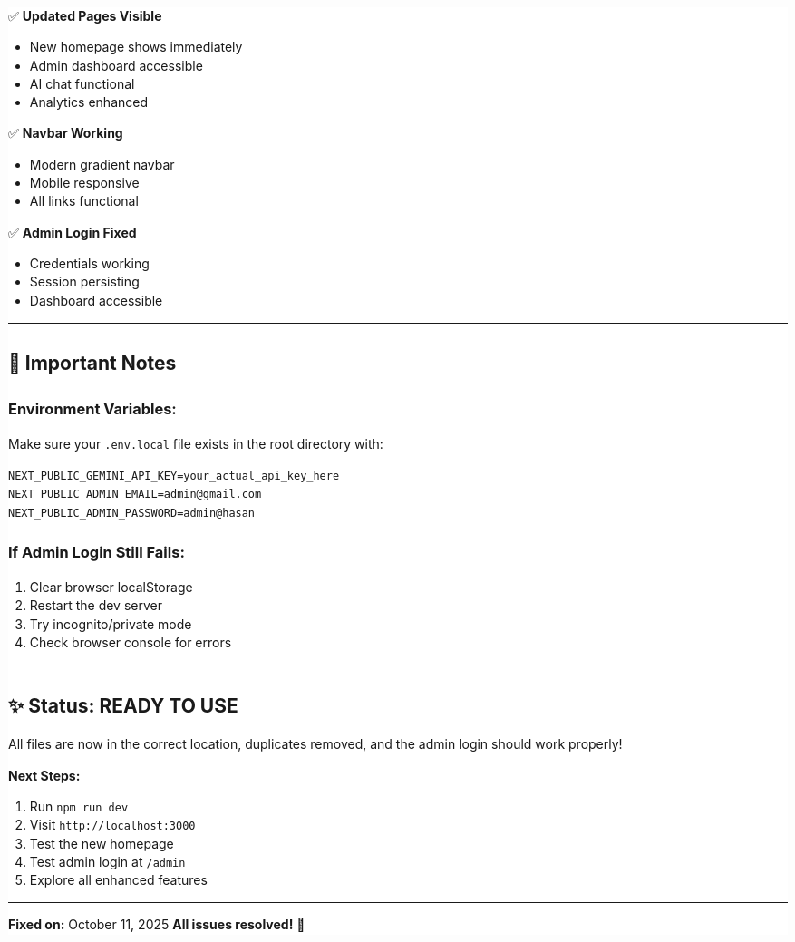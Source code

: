 ✅ **Updated Pages Visible**
- New homepage shows immediately
- Admin dashboard accessible
- AI chat functional
- Analytics enhanced

✅ **Navbar Working**
- Modern gradient navbar
- Mobile responsive
- All links functional

✅ **Admin Login Fixed**
- Credentials working
- Session persisting
- Dashboard accessible

---

## 📝 **Important Notes**

### Environment Variables:
Make sure your `.env.local` file exists in the root directory with:
```
NEXT_PUBLIC_GEMINI_API_KEY=your_actual_api_key_here
NEXT_PUBLIC_ADMIN_EMAIL=admin@gmail.com
NEXT_PUBLIC_ADMIN_PASSWORD=admin@hasan
```

### If Admin Login Still Fails:
1. Clear browser localStorage
2. Restart the dev server
3. Try incognito/private mode
4. Check browser console for errors

---

## ✨ **Status: READY TO USE**

All files are now in the correct location, duplicates removed, and the admin login should work properly!

**Next Steps:**
1. Run `npm run dev`
2. Visit `http://localhost:3000`
3. Test the new homepage
4. Test admin login at `/admin`
5. Explore all enhanced features

---

**Fixed on:** October 11, 2025
**All issues resolved!** 🎉
